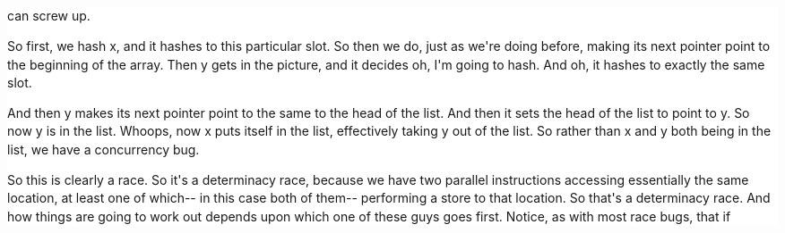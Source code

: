   <span m='362530'>can</span> <span m='363100'>screw</span> <span m='363510'>up.</span>
  </p><p><span m='365580'>So</span> <span m='365800'>first,</span> <span m='366740'>we</span>
  <span m='367140'>hash</span> <span m='368880'>x,</span> <span m='369340'>and</span>
  <span m='369440'>it</span> <span m='369550'>hashes</span> <span m='370020'>to</span>
  <span m='370120'>this</span> <span m='370420'>particular</span> <span m='370910'>slot.</span>
  <span m='373440'>So</span> <span m='373620'>then</span> <span m='373830'>we</span>
  <span m='374050'>do,</span> <span m='374810'>just</span> <span m='375070'>as</span>
  <span m='375170'>we're</span> <span m='375290'>doing</span> <span m='375530'>before,</span>
  <span m='376280'>making</span> <span m='376670'>its</span> <span m='376850'>next</span>
  <span m='377170'>pointer</span> <span m='377490'>point</span> <span m='377750'>to</span>
  <span m='377840'>the</span> <span m='377940'>beginning</span> <span m='378320'>of</span>
  <span m='378400'>the</span> <span m='378480'>array.</span> <span m='382450'>Then</span>
  <span m='383050'>y</span> <span m='383360'>gets</span> <span m='383630'>in</span>
  <span m='383710'>the</span> <span m='383790'>picture,</span> <span m='384230'>and
  it</span> <span m='384340'>decides</span> <span m='384850'>oh,</span> <span m='385140'>I'm</span>
  <span m='385310'>going</span> <span m='385430'>to</span> <span m='386050'>hash.</span>
  <span m='386600'>And</span> <span m='387030'>oh,</span> <span m='387390'>it</span>
  <span m='387530'>hashes</span> <span m='387960'>to</span> <span m='388080'>exactly</span>
  <span m='388600'>the</span> <span m='388700'>same</span> <span m='388980'>slot.</span>
  </p><p><span m='391910'>And</span> <span m='392080'>then</span> <span m='392250'>y</span>
  <span m='392570'>makes</span> <span m='392880'>its</span> <span m='393120'>next</span>
  <span m='393460'>pointer</span> <span m='393790'>point</span> <span m='394130'>to</span>
  <span m='394220'>the</span> <span m='394310'>same</span> <span m='394550'>to</span>
  <span m='394830'>the</span> <span m='394960'>head</span> <span m='395210'>of</span>
  <span m='395300'>the</span> <span m='395380'>list.</span> <span m='397240'>And</span>
  <span m='397380'>then</span> <span m='397530'>it</span> <span m='397650'>sets</span>
  <span m='398900'>the</span> <span m='399070'>head</span> <span m='399300'>of</span>
  <span m='399410'>the</span> <span m='399500'>list</span> <span m='399810'>to</span>
  <span m='399860'>point</span> <span m='400200'>to</span> <span m='400290'>y.</span>
  <span m='401100'>So</span> <span m='401260'>now</span> <span m='401760'>y</span>
  <span m='402060'>is</span> <span m='402280'>in</span> <span m='402340'>the</span>
  <span m='402440'>list.</span> <span m='403700'>Whoops,</span> <span m='404630'>now</span>
  <span m='404910'>x</span> <span m='405960'>puts</span> <span m='406190'>itself</span>
  <span m='406710'>in the</span> <span m='406830'>list,</span> <span m='407160'>effectively</span>
  <span m='408260'>taking</span> <span m='408700'>y</span> <span m='409020'>out</span>
  <span m='409240'>of</span> <span m='409340'>the</span> <span m='409430'>list.</span>
  <span m='409780'>So</span> <span m='409950'>rather</span> <span m='410330'>than</span>
  <span m='410510'>x</span> <span m='410780'>and</span> <span m='410870'>y</span>
  <span m='411160'>both</span> <span m='411590'>being</span> <span m='411840'>in</span>
  <span m='411920'>the</span> <span m='412020'>list,</span> <span m='412890'>we</span>
  <span m='413040'>have</span> <span m='413240'>a</span> <span m='413300'>concurrency</span>
  <span m='413840'>bug.</span> </p><p><span m='418150'>So</span> <span m='419750'>this</span>
  <span m='420040'>is</span> <span m='421180'>clearly</span> <span m='421670'>a</span>
  <span m='421740'>race.</span> <span m='423770'>So</span> <span m='424490'>it's</span>
  <span m='424760'>a</span> <span m='424830'>determinacy</span> <span m='425580'>race,</span>
  <span m='427780'>because</span> <span m='428670'>we</span> <span m='428910'>have</span>
  <span m='429150'>two</span> <span m='431030'>parallel</span> <span m='432530'>instructions</span>
  <span m='433270'>accessing</span> <span m='433970'>essentially</span> <span m='434350'>the</span>
  <span m='434470'>same</span> <span m='434780'>location,</span> <span m='436090'>at</span>
  <span m='436230'>least</span> <span m='436550'>one</span> <span m='436790'>of</span>
  <span m='436910'>which--</span> <span m='437220'>in</span> <span m='437290'>this</span>
  <span m='437430'>case</span> <span m='437690'>both</span> <span m='437980'>of</span>
  <span m='438080'>them--</span> <span m='438450'>performing</span> <span m='439710'>a</span>
  <span m='439800'>store</span> <span m='440180'>to that</span> <span m='440490'>location.</span>
  <span m='442030'>So</span> <span m='442160'>that's</span> <span m='442450'>a</span>
  <span m='442520'>determinacy</span> <span m='443170'>race.</span> <span m='443890'>And</span>
  <span m='444070'>how</span> <span m='444440'>things</span> <span m='444750'>are</span>
  <span m='444800'>going</span> <span m='444900'>to</span> <span m='444960'>work</span>
  <span m='445220'>out</span> <span m='445520'>depends</span> <span m='445890'>upon</span>
  <span m='446580'>which</span> <span m='446950'>one</span> <span m='447120'>of</span>
  <span m='447180'>these</span> <span m='447430'>guys</span> <span m='448260'>goes</span>
  <span m='448570'>first.</span> <span m='449540'>Notice,</span> <span m='450290'>as</span>
  <span m='450600'>with</span> <span m='450750'>most</span> <span m='451070'>race</span>
  <span m='451350'>bugs,</span> <span m='451710'>that</span> <span m='451810'>if</span>